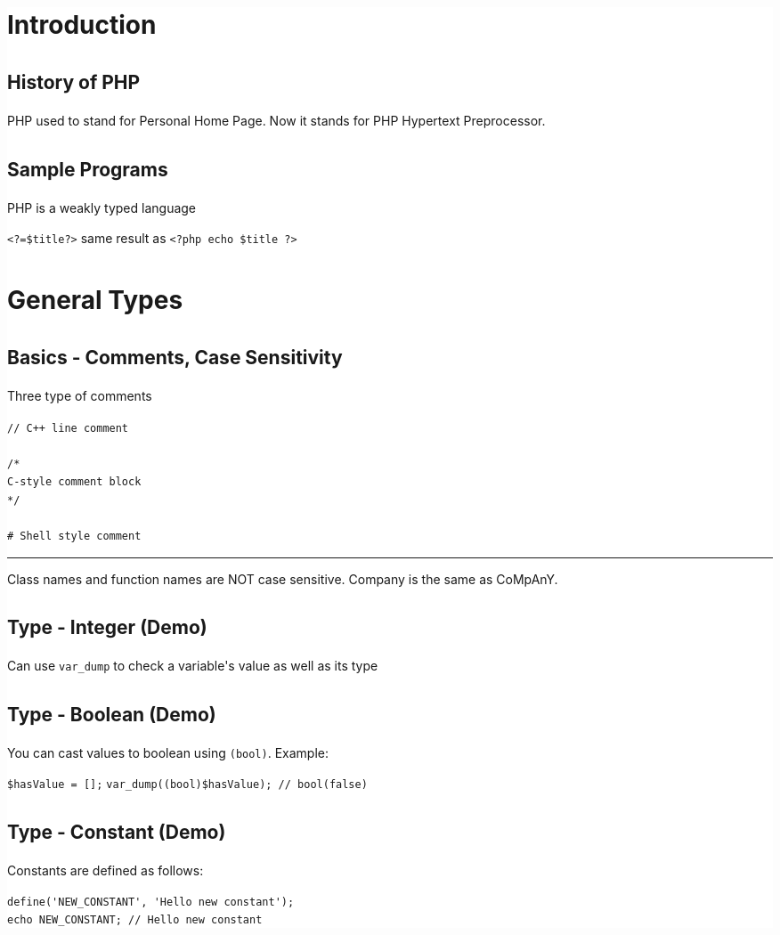 # Introduction

## History of PHP

PHP used to stand for Personal Home Page. Now it stands for PHP Hypertext Preprocessor.

## Sample Programs

PHP is a weakly typed language

`<?=$title?>` same result as `<?php echo $title ?>`

# General Types

## Basics - Comments, Case Sensitivity

Three type of comments

```
// C++ line comment

/*
C-style comment block
*/

# Shell style comment
```

---

Class names and function names are NOT case sensitive. Company is the same as CoMpAnY.

## Type - Integer (Demo)

Can use `var_dump` to check a variable's value as well as its type

## Type - Boolean (Demo)

You can cast values to boolean using `(bool)`. Example:

`$hasValue = [];`
`var_dump((bool)$hasValue); // bool(false)`

## Type - Constant (Demo)

Constants are defined as follows:

```
define('NEW_CONSTANT', 'Hello new constant');
echo NEW_CONSTANT; // Hello new constant
```
